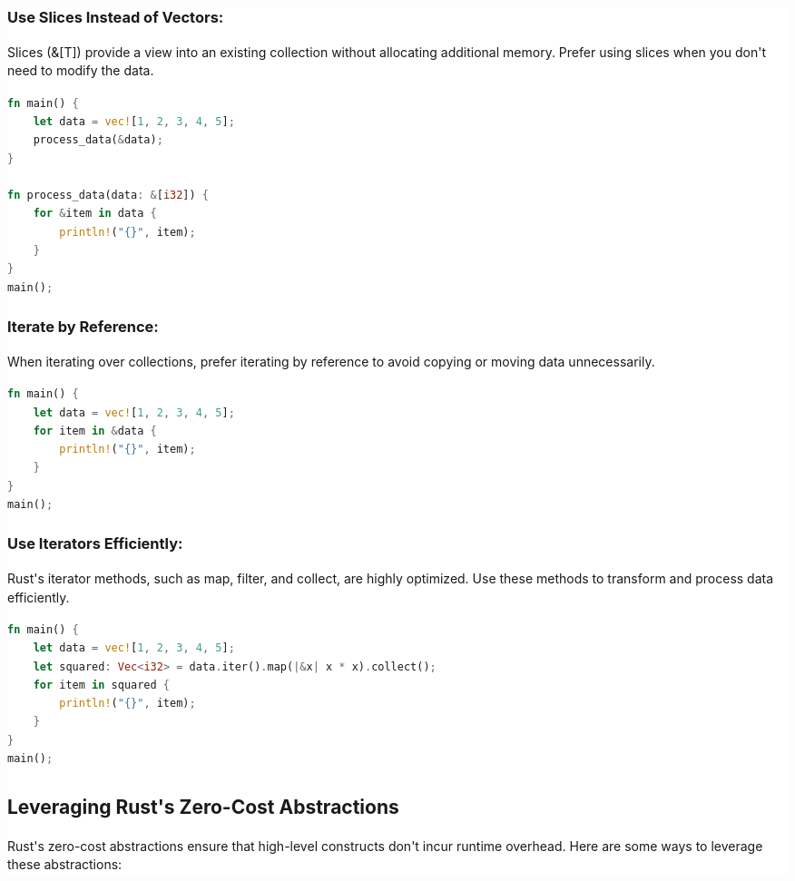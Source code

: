 ### Use Slices Instead of Vectors:

Slices (&[T]) provide a view into an existing collection without allocating additional memory. Prefer using slices when you don't need to modify the data.

```rust
fn main() {
    let data = vec![1, 2, 3, 4, 5];
    process_data(&data);
}

fn process_data(data: &[i32]) {
    for &item in data {
        println!("{}", item);
    }
}
main();
```


### Iterate by Reference:

When iterating over collections, prefer iterating by reference to avoid copying or moving data unnecessarily.

```rust
fn main() {
    let data = vec![1, 2, 3, 4, 5];
    for item in &data {
        println!("{}", item);
    }
}
main();
```

### Use Iterators Efficiently:


Rust's iterator methods, such as map, filter, and collect, are highly optimized. Use these methods to transform and process data efficiently.


```rust
fn main() {
    let data = vec![1, 2, 3, 4, 5];
    let squared: Vec<i32> = data.iter().map(|&x| x * x).collect();
    for item in squared {
        println!("{}", item);
    }
}
main();
```

## Leveraging Rust's Zero-Cost Abstractions
Rust's zero-cost abstractions ensure that high-level constructs don't incur runtime overhead. Here are some ways to leverage these abstractions:

